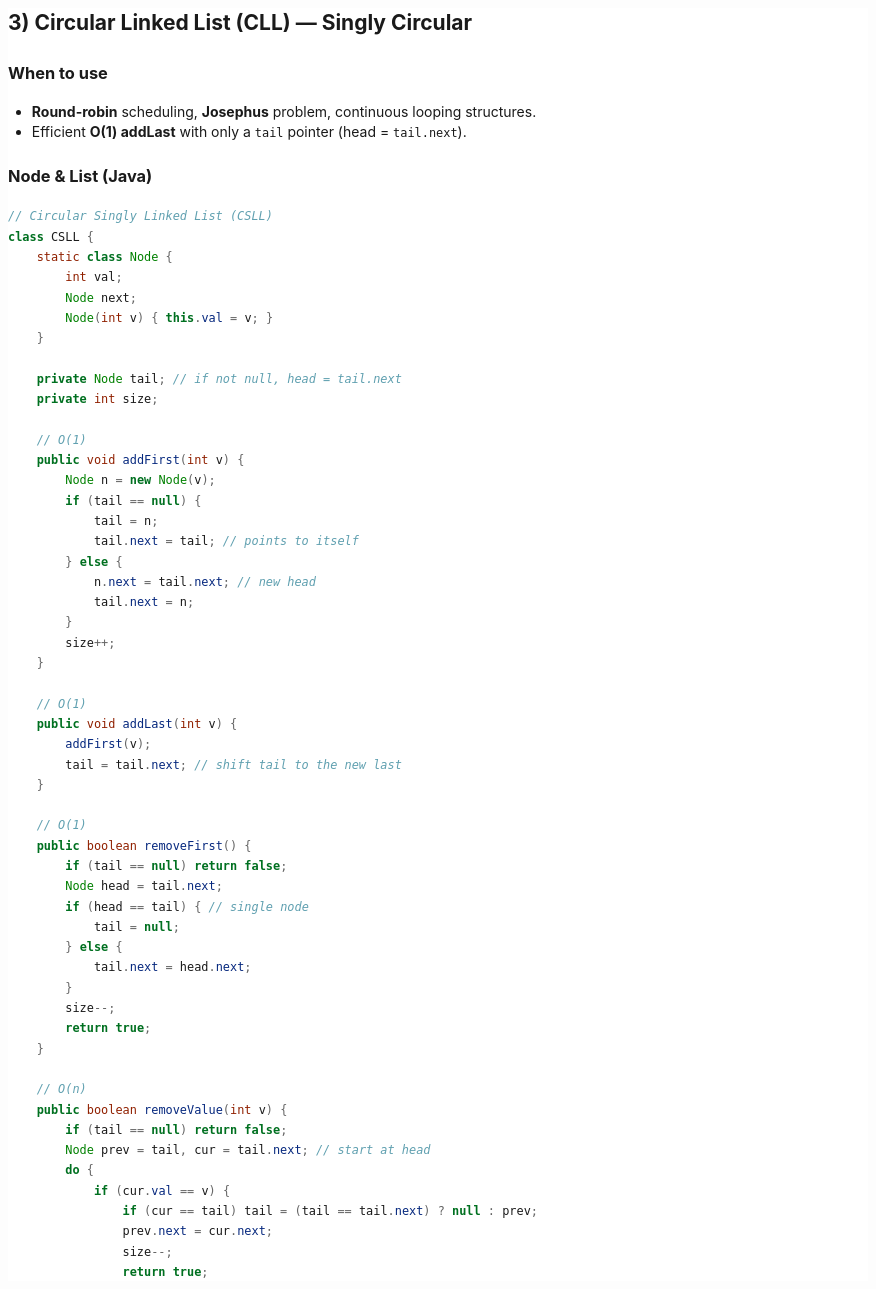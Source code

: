 ## 3) Circular Linked List (CLL) — Singly Circular

### When to use

* **Round-robin** scheduling, **Josephus** problem, continuous looping structures.
* Efficient **O(1) addLast** with only a `tail` pointer (head = `tail.next`).

### Node & List (Java)

```java
// Circular Singly Linked List (CSLL)
class CSLL {
    static class Node {
        int val;
        Node next;
        Node(int v) { this.val = v; }
    }

    private Node tail; // if not null, head = tail.next
    private int size;

    // O(1)
    public void addFirst(int v) {
        Node n = new Node(v);
        if (tail == null) {
            tail = n;
            tail.next = tail; // points to itself
        } else {
            n.next = tail.next; // new head
            tail.next = n;
        }
        size++;
    }

    // O(1)
    public void addLast(int v) {
        addFirst(v);
        tail = tail.next; // shift tail to the new last
    }

    // O(1)
    public boolean removeFirst() {
        if (tail == null) return false;
        Node head = tail.next;
        if (head == tail) { // single node
            tail = null;
        } else {
            tail.next = head.next;
        }
        size--;
        return true;
    }

    // O(n)
    public boolean removeValue(int v) {
        if (tail == null) return false;
        Node prev = tail, cur = tail.next; // start at head
        do {
            if (cur.val == v) {
                if (cur == tail) tail = (tail == tail.next) ? null : prev;
                prev.next = cur.next;
                size--;
                return true;
```
